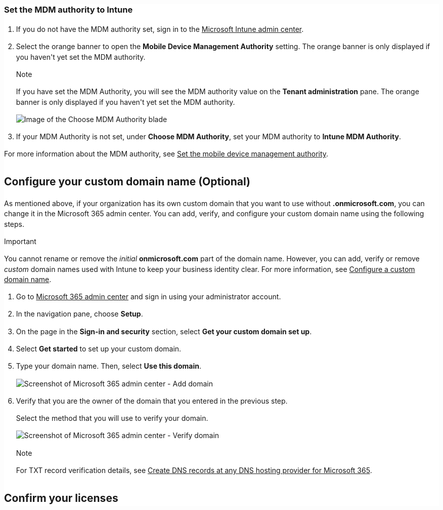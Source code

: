 ### Set the MDM authority to Intune

1. If you do not have the MDM authority set, sign in to the [Microsoft Intune admin center](https://go.microsoft.com/fwlink/?linkid=2109431).
2. Select the orange banner to open the **Mobile Device Management Authority** setting. The orange banner is only displayed if you haven't yet set the MDM authority.

    > [!NOTE]
    > If you have set the MDM Authority, you will see the MDM authority value on the **Tenant administration** pane. The orange banner is only displayed if you haven't yet set the MDM authority.

   ![Image of the Choose MDM Authority blade](./media/free-trial-sign-up/choose-mdm-authority.png)

3. If your MDM Authority is not set, under **Choose MDM Authority**, set your MDM authority to **Intune MDM Authority**.

For more information about the MDM authority, see [Set the mobile device management authority](mdm-authority-set.md).

## Configure your custom domain name (Optional)

As mentioned above, if your organization has its own custom domain that you want to use without **.onmicrosoft.com**, you can change it in the Microsoft 365 admin center. You can add, verify, and configure your custom domain name using the following steps.  

> [!IMPORTANT]
> You cannot rename or remove the *initial* **onmicrosoft.com** part of the domain name. However, you can add, verify or remove *custom* domain names used with Intune to keep your business identity clear. For more information, see [Configure a custom domain name](custom-domain-name-configure.md).

1. Go to [Microsoft 365 admin center](https://admin.microsoft.com) and sign in using your administrator account.

2. In the navigation pane, choose **Setup**.

3. On the page in the **Sign-in and security** section,  select **Get your custom domain set up**.

4. Select **Get started** to set up your custom domain.

5. Type your domain name. Then, select **Use this domain**.

   ![Screenshot of Microsoft 365 admin center - Add domain](./media/free-trial-sign-up/domain-custom-add.png)

6. Verify that you are the owner of the domain that you entered in the previous step.

   Select the method that you will use to verify your domain.

   ![Screenshot of Microsoft 365 admin center - Verify domain](./media/free-trial-sign-up/domain-custom-verify.png)

   > [!NOTE]
   > For TXT record verification details, see [Create DNS records at any DNS hosting provider for Microsoft 365](https://support.office.com/article/Create-DNS-records-at-any-DNS-hosting-provider-for-Office-365-7B7B075D-79F9-4E37-8A9E-FB60C1D95166).

## Confirm your licenses
